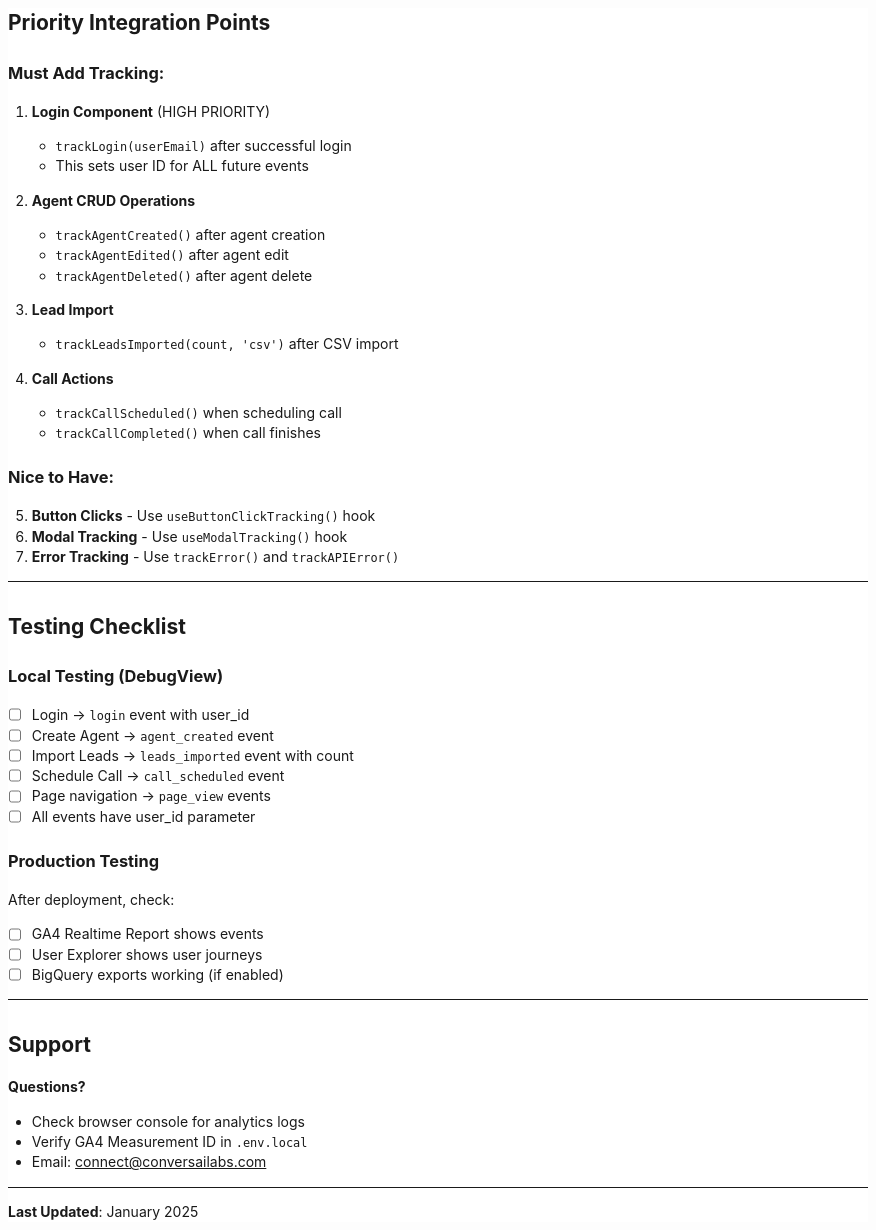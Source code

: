 
## Priority Integration Points

### Must Add Tracking:

1. **Login Component** (HIGH PRIORITY)
   - `trackLogin(userEmail)` after successful login
   - This sets user ID for ALL future events

2. **Agent CRUD Operations**
   - `trackAgentCreated()` after agent creation
   - `trackAgentEdited()` after agent edit
   - `trackAgentDeleted()` after agent delete

3. **Lead Import**
   - `trackLeadsImported(count, 'csv')` after CSV import

4. **Call Actions**
   - `trackCallScheduled()` when scheduling call
   - `trackCallCompleted()` when call finishes

### Nice to Have:

5. **Button Clicks** - Use `useButtonClickTracking()` hook
6. **Modal Tracking** - Use `useModalTracking()` hook
7. **Error Tracking** - Use `trackError()` and `trackAPIError()`

---

## Testing Checklist

### Local Testing (DebugView)

- [ ] Login → `login` event with user_id
- [ ] Create Agent → `agent_created` event
- [ ] Import Leads → `leads_imported` event with count
- [ ] Schedule Call → `call_scheduled` event
- [ ] Page navigation → `page_view` events
- [ ] All events have user_id parameter

### Production Testing

After deployment, check:
- [ ] GA4 Realtime Report shows events
- [ ] User Explorer shows user journeys
- [ ] BigQuery exports working (if enabled)

---

## Support

**Questions?**
- Check browser console for analytics logs
- Verify GA4 Measurement ID in `.env.local`
- Email: connect@conversailabs.com

---

**Last Updated**: January 2025
